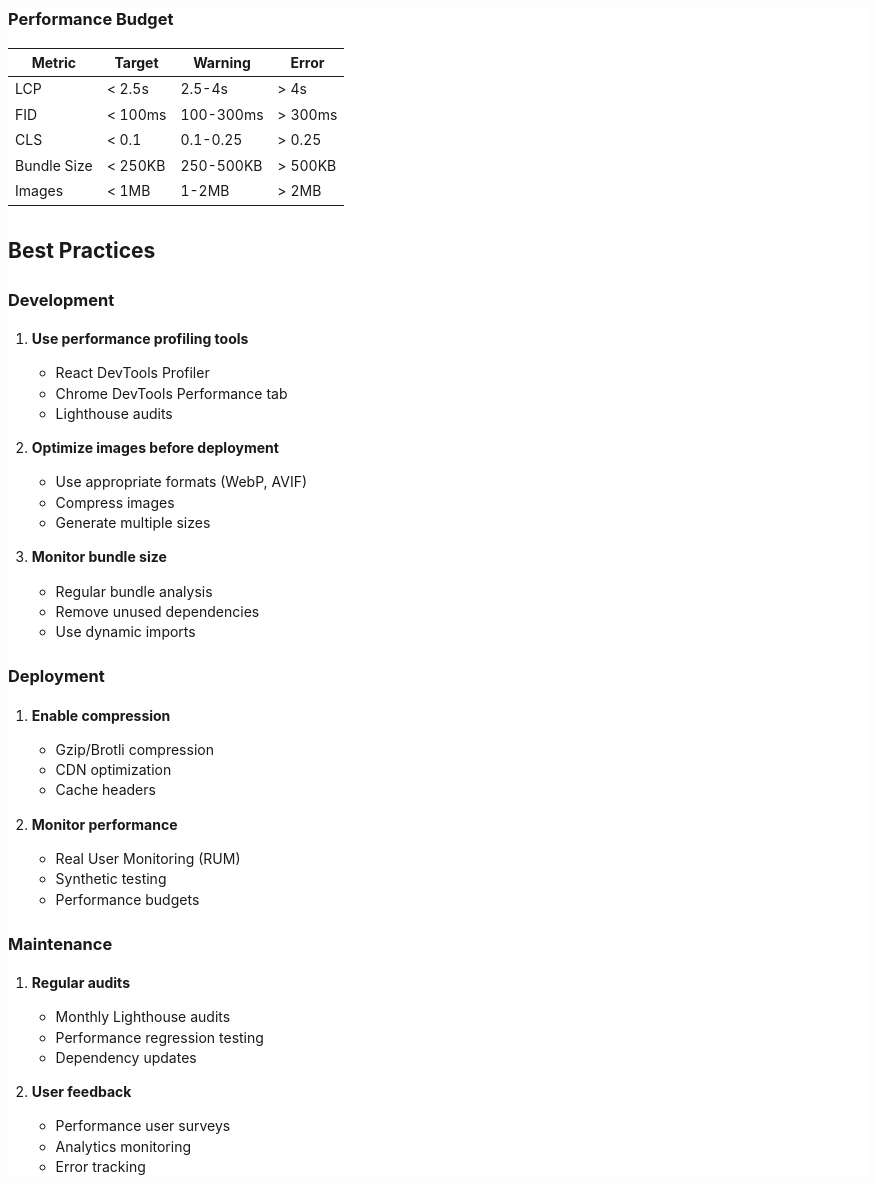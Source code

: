 ### Performance Budget

| Metric | Target | Warning | Error |
|--------|--------|---------|-------|
| LCP | < 2.5s | 2.5-4s | > 4s |
| FID | < 100ms | 100-300ms | > 300ms |
| CLS | < 0.1 | 0.1-0.25 | > 0.25 |
| Bundle Size | < 250KB | 250-500KB | > 500KB |
| Images | < 1MB | 1-2MB | > 2MB |

## Best Practices

### Development

1. **Use performance profiling tools**
   - React DevTools Profiler
   - Chrome DevTools Performance tab
   - Lighthouse audits

2. **Optimize images before deployment**
   - Use appropriate formats (WebP, AVIF)
   - Compress images
   - Generate multiple sizes

3. **Monitor bundle size**
   - Regular bundle analysis
   - Remove unused dependencies
   - Use dynamic imports

### Deployment

1. **Enable compression**
   - Gzip/Brotli compression
   - CDN optimization
   - Cache headers

2. **Monitor performance**
   - Real User Monitoring (RUM)
   - Synthetic testing
   - Performance budgets

### Maintenance

1. **Regular audits**
   - Monthly Lighthouse audits
   - Performance regression testing
   - Dependency updates

2. **User feedback**
   - Performance user surveys
   - Analytics monitoring
   - Error tracking
